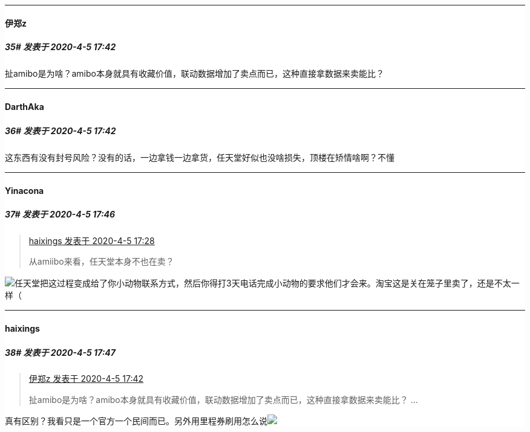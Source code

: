 *****

####  伊郑z  
##### 35#       发表于 2020-4-5 17:42




扯amibo是为啥？amibo本身就具有收藏价值，联动数据增加了卖点而已，这种直接拿数据来卖能比？







*****

####  DarthAka  
##### 36#       发表于 2020-4-5 17:42




这东西有没有封号风险？没有的话，一边拿钱一边拿货，任天堂好似也没啥损失，顶楼在矫情啥啊？不懂







*****

####  Yinacona  
##### 37#       发表于 2020-4-5 17:46



<blockquote><a href="httphttps://bbs.saraba1st.com/2b/forum.php?mod=redirect&amp;goto=findpost&amp;pid=46983787&amp;ptid=1922600" target="_blank">haixings 发表于 2020-4-5 17:28</a>

从amiibo来看，任天堂本身不也在卖？</blockquote>
<img src="https://static.saraba1st.com/image/smiley/face2017/005.png" referrerpolicy="no-referrer">任天堂把这过程变成给了你小动物联系方式，然后你得打3天电话完成小动物的要求他们才会来。淘宝这是关在笼子里卖了，还是不太一样（







*****

####  haixings  
##### 38#       发表于 2020-4-5 17:47



<blockquote><a href="httphttps://bbs.saraba1st.com/2b/forum.php?mod=redirect&amp;goto=findpost&amp;pid=46983907&amp;ptid=1922600" target="_blank">伊郑z 发表于 2020-4-5 17:42</a>

扯amibo是为啥？amibo本身就具有收藏价值，联动数据增加了卖点而已，这种直接拿数据来卖能比？ ...</blockquote>
真有区别？我看只是一个官方一个民间而已。另外用里程券刷用怎么说<img src="https://static.saraba1st.com/image/smiley/face2017/001.png" referrerpolicy="no-referrer">


